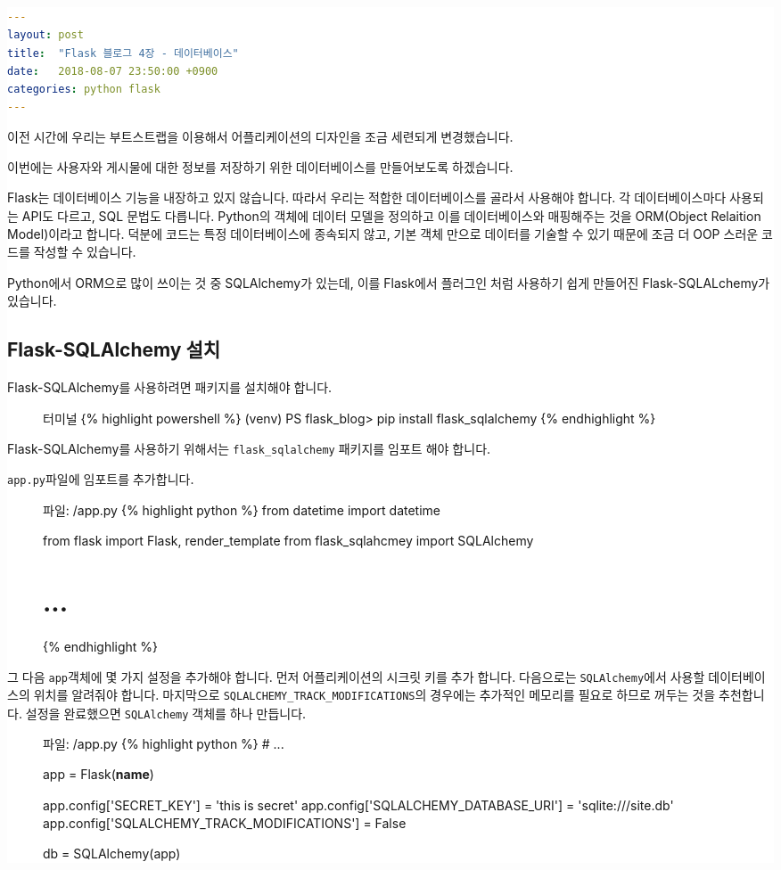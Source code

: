 ```yaml
---
layout: post
title:  "Flask 블로그 4장 - 데이터베이스"
date:   2018-08-07 23:50:00 +0900
categories: python flask
---
```


이전 시간에 우리는 부트스트랩을 이용해서 어플리케이션의 디자인을 조금 세련되게 변경했습니다.

이번에는 사용자와 게시물에 대한 정보를 저장하기 위한 데이터베이스를 만들어보도록 하겠습니다.

Flask는 데이터베이스 기능을 내장하고 있지 않습니다.
따라서 우리는 적합한 데이터베이스를 골라서 사용해야 합니다.
각 데이터베이스마다 사용되는 API도 다르고, SQL 문법도 다릅니다.
Python의 객체에 데이터 모델을 정의하고 이를 데이터베이스와 매핑해주는 것을 ORM(Object Relaition Model)이라고 합니다.
덕분에 코드는 특정 데이터베이스에 종속되지 않고, 기본 객체 만으로 데이터를 기술할 수 있기 때문에 조금 더 OOP 스러운 코드를 작성할 수 있습니다.

Python에서 ORM으로 많이 쓰이는 것 중 SQLAlchemy가 있는데, 이를 Flask에서 플러그인 처럼 사용하기 쉽게 만들어진 Flask-SQLALchemy가 있습니다.

## Flask-SQLAlchemy 설치

Flask-SQLAlchemy를 사용하려면 패키지를 설치해야 합니다.

<figure>
  <figurecaption>터미널</figurecaption>
{% highlight powershell %}
(venv) PS flask_blog> pip install flask_sqlalchemy
{% endhighlight %}
</figure>

Flask-SQLAlchemy를 사용하기 위해서는 `flask_sqlalchemy` 패키지를 임포트 해야 합니다. 

`app.py`파일에 임포트를 추가합니다.

<figure>
  <figurecaption>파일: /app.py</figurecaption>
{% highlight python %}
from datetime import datetime

from flask import Flask, render_template
from flask_sqlahcmey import SQLAlchemy

# ...
{% endhighlight %}
</figure>

그 다음 `app`객체에 몇 가지 설정을 추가해야 합니다. 먼저 어플리케이션의 시크릿 키를 추가 합니다.
다음으로는 `SQLAlchemy`에서 사용할 데이터베이스의 위치를 알려줘야 합니다.
마지막으로 `SQLALCHEMY_TRACK_MODIFICATIONS`의 경우에는 추가적인 메모리를 필요로 하므로 꺼두는 것을 추천합니다.
설정을 완료했으면 `SQLAlchemy` 객체를 하나 만듭니다.

<figure>
  <figurecaption>파일: /app.py</figurecaption>
{% highlight python %}
# ...

app = Flask(__name__)

app.config['SECRET_KEY'] = 'this is secret'
app.config['SQLALCHEMY_DATABASE_URI'] = 'sqlite:///site.db'
app.config['SQLALCHEMY_TRACK_MODIFICATIONS'] = False

db = SQLAlchemy(app)
